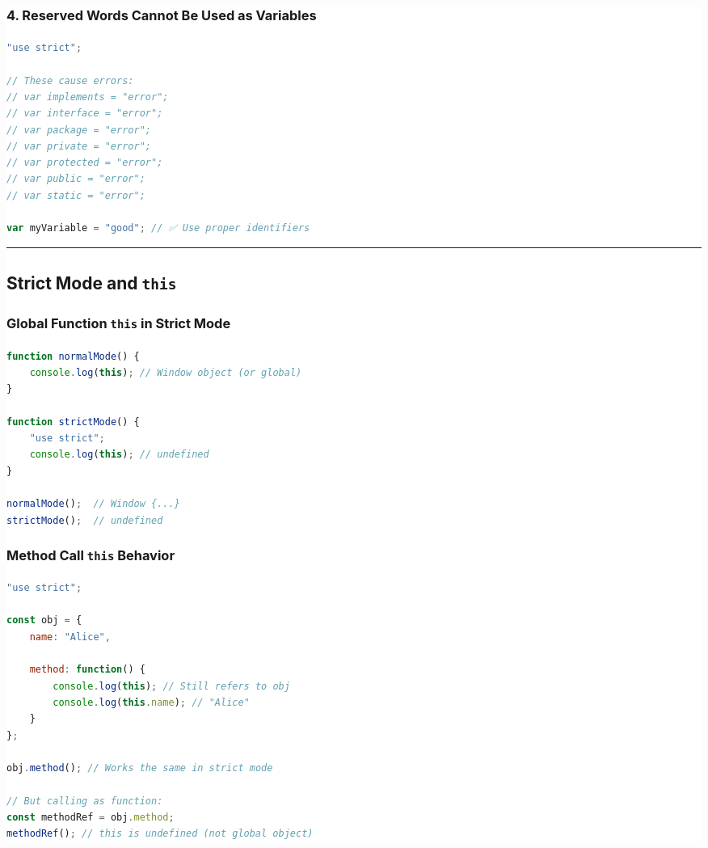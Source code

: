 ### 4. Reserved Words Cannot Be Used as Variables
```javascript
"use strict";

// These cause errors:
// var implements = "error";
// var interface = "error";
// var package = "error";
// var private = "error";
// var protected = "error";
// var public = "error";
// var static = "error";

var myVariable = "good"; // ✅ Use proper identifiers
```

---

## Strict Mode and `this`

### Global Function `this` in Strict Mode
```javascript
function normalMode() {
    console.log(this); // Window object (or global)
}

function strictMode() {
    "use strict";
    console.log(this); // undefined
}

normalMode();  // Window {...}
strictMode();  // undefined
```

### Method Call `this` Behavior
```javascript
"use strict";

const obj = {
    name: "Alice",
    
    method: function() {
        console.log(this); // Still refers to obj
        console.log(this.name); // "Alice"
    }
};

obj.method(); // Works the same in strict mode

// But calling as function:
const methodRef = obj.method;
methodRef(); // this is undefined (not global object)
```
